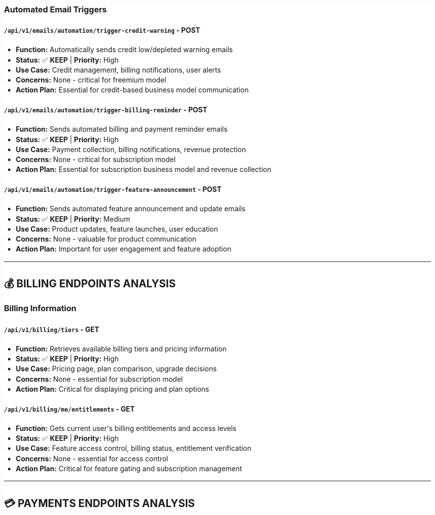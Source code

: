 ### Automated Email Triggers

#### `/api/v1/emails/automation/trigger-credit-warning` - POST
- **Function:** Automatically sends credit low/depleted warning emails
- **Status:** ✅ **KEEP** | **Priority:** High
- **Use Case:** Credit management, billing notifications, user alerts
- **Concerns:** None - critical for freemium model
- **Action Plan:** Essential for credit-based business model communication

#### `/api/v1/emails/automation/trigger-billing-reminder` - POST
- **Function:** Sends automated billing and payment reminder emails
- **Status:** ✅ **KEEP** | **Priority:** High
- **Use Case:** Payment collection, billing notifications, revenue protection
- **Concerns:** None - critical for subscription model
- **Action Plan:** Essential for subscription business model and revenue collection

#### `/api/v1/emails/automation/trigger-feature-announcement` - POST
- **Function:** Sends automated feature announcement and update emails
- **Status:** ✅ **KEEP** | **Priority:** Medium
- **Use Case:** Product updates, feature launches, user education
- **Concerns:** None - valuable for product communication
- **Action Plan:** Important for user engagement and feature adoption

---

## 💰 BILLING ENDPOINTS ANALYSIS

### Billing Information

#### `/api/v1/billing/tiers` - GET
- **Function:** Retrieves available billing tiers and pricing information
- **Status:** ✅ **KEEP** | **Priority:** High
- **Use Case:** Pricing page, plan comparison, upgrade decisions
- **Concerns:** None - essential for subscription model
- **Action Plan:** Critical for displaying pricing and plan options

#### `/api/v1/billing/me/entitlements` - GET
- **Function:** Gets current user's billing entitlements and access levels
- **Status:** ✅ **KEEP** | **Priority:** High
- **Use Case:** Feature access control, billing status, entitlement verification
- **Concerns:** None - essential for access control
- **Action Plan:** Critical for feature gating and subscription management

---

## 💳 PAYMENTS ENDPOINTS ANALYSIS
